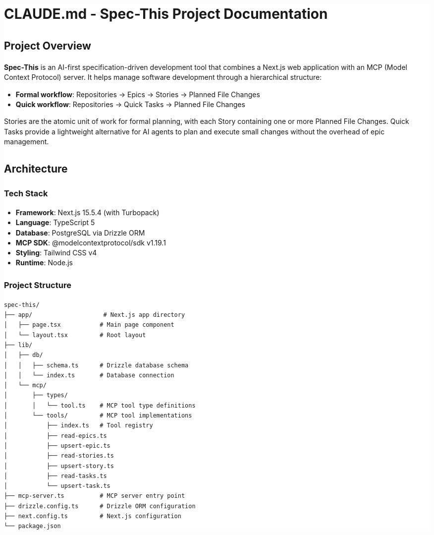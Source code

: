 # CLAUDE.md - Spec-This Project Documentation

## Project Overview

**Spec-This** is an AI-first specification-driven development tool that combines a Next.js web application with an MCP (Model Context Protocol) server. It helps manage software development through a hierarchical structure:
- **Formal workflow**: Repositories → Epics → Stories → Planned File Changes
- **Quick workflow**: Repositories → Quick Tasks → Planned File Changes

Stories are the atomic unit of work for formal planning, with each Story containing one or more Planned File Changes. Quick Tasks provide a lightweight alternative for AI agents to plan and execute small changes without the overhead of epic management.

## Architecture

### Tech Stack
- **Framework**: Next.js 15.5.4 (with Turbopack)
- **Language**: TypeScript 5
- **Database**: PostgreSQL via Drizzle ORM
- **MCP SDK**: @modelcontextprotocol/sdk v1.19.1
- **Styling**: Tailwind CSS v4
- **Runtime**: Node.js

### Project Structure

```
spec-this/
├── app/                    # Next.js app directory
│   ├── page.tsx           # Main page component
│   └── layout.tsx         # Root layout
├── lib/
│   ├── db/
│   │   ├── schema.ts      # Drizzle database schema
│   │   └── index.ts       # Database connection
│   └── mcp/
│       ├── types/
│       │   └── tool.ts    # MCP tool type definitions
│       └── tools/         # MCP tool implementations
│           ├── index.ts   # Tool registry
│           ├── read-epics.ts
│           ├── upsert-epic.ts
│           ├── read-stories.ts
│           ├── upsert-story.ts
│           ├── read-tasks.ts
│           └── upsert-task.ts
├── mcp-server.ts          # MCP server entry point
├── drizzle.config.ts      # Drizzle ORM configuration
├── next.config.ts         # Next.js configuration
└── package.json
```
